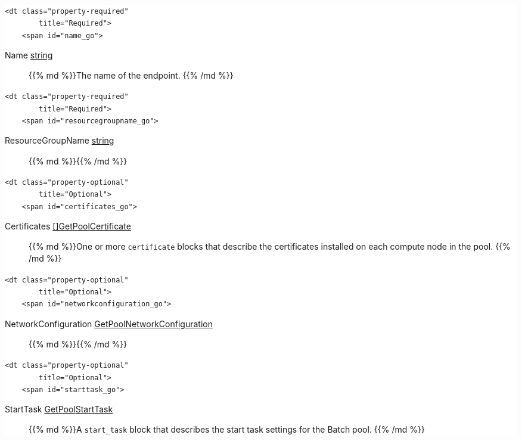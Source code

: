    <dt class="property-required"
            title="Required">
        <span id="name_go">
<a href="#name_go" style="color: inherit; text-decoration: inherit;">Name</a>
</span> 
        <span class="property-indicator"></span>
        <span class="property-type"><a href="https://golang.org/pkg/builtin/#string">string</a></span>
    </dt>
    <dd>{{% md %}}The name of the endpoint.
{{% /md %}}</dd>

    <dt class="property-required"
            title="Required">
        <span id="resourcegroupname_go">
<a href="#resourcegroupname_go" style="color: inherit; text-decoration: inherit;">Resource<wbr>Group<wbr>Name</a>
</span> 
        <span class="property-indicator"></span>
        <span class="property-type"><a href="https://golang.org/pkg/builtin/#string">string</a></span>
    </dt>
    <dd>{{% md %}}{{% /md %}}</dd>

    <dt class="property-optional"
            title="Optional">
        <span id="certificates_go">
<a href="#certificates_go" style="color: inherit; text-decoration: inherit;">Certificates</a>
</span> 
        <span class="property-indicator"></span>
        <span class="property-type"><a href="#getpoolcertificate">[]Get<wbr>Pool<wbr>Certificate</a></span>
    </dt>
    <dd>{{% md %}}One or more `certificate` blocks that describe the certificates installed on each compute node in the pool.
{{% /md %}}</dd>

    <dt class="property-optional"
            title="Optional">
        <span id="networkconfiguration_go">
<a href="#networkconfiguration_go" style="color: inherit; text-decoration: inherit;">Network<wbr>Configuration</a>
</span> 
        <span class="property-indicator"></span>
        <span class="property-type"><a href="#getpoolnetworkconfiguration">Get<wbr>Pool<wbr>Network<wbr>Configuration</a></span>
    </dt>
    <dd>{{% md %}}{{% /md %}}</dd>

    <dt class="property-optional"
            title="Optional">
        <span id="starttask_go">
<a href="#starttask_go" style="color: inherit; text-decoration: inherit;">Start<wbr>Task</a>
</span> 
        <span class="property-indicator"></span>
        <span class="property-type"><a href="#getpoolstarttask">Get<wbr>Pool<wbr>Start<wbr>Task</a></span>
    </dt>
    <dd>{{% md %}}A `start_task` block that describes the start task settings for the Batch pool.
{{% /md %}}</dd>
